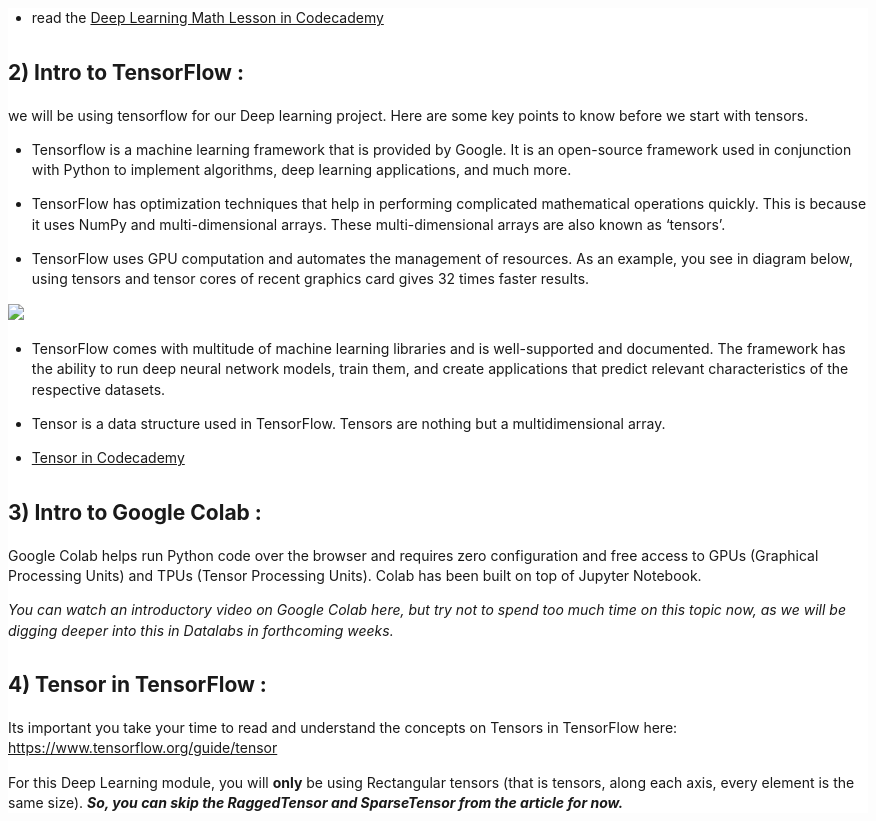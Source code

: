 - read the [Deep Learning Math Lesson in Codecademy](https://www.codecademy.com/paths/build-deep-learning-models-with-tensorflow/tracks/dlsp-foundations-deep-learning-and-perceptrons/modules/dlsp-introduction-to-deep-learning/lessons/deep-learning-math/exercises/scalars-vectors-and-matrices)

## 2) Intro to TensorFlow :

we will be using tensorflow for our Deep learning project. Here are some key points to know before we start with tensors.

- Tensorflow is a machine learning framework that is provided by Google. It is an open-source framework used in conjunction with Python to implement algorithms, deep learning applications, and much more. 

- TensorFlow has optimization techniques that help in performing complicated mathematical operations quickly. This is because it uses NumPy and multi-dimensional arrays. These multi-dimensional arrays are also known as ‘tensors’. 

- TensorFlow uses GPU computation and automates the management of resources. As an example, you see in diagram below, using tensors and tensor cores of recent graphics card gives 32 times faster results.
<img src="./assets/maxresdefault.jpg" width="600">


- TensorFlow comes with multitude of machine learning libraries and is well-supported and documented. The framework has the ability to run deep neural network models, train them, and create applications that predict relevant characteristics of the respective datasets.

- Tensor is a data structure used in TensorFlow. Tensors are nothing but a multidimensional array.

- [Tensor in Codecademy](https://www.codecademy.com/paths/build-deep-learning-models-with-tensorflow/tracks/dlsp-foundations-deep-learning-and-perceptrons/modules/dlsp-introduction-to-deep-learning/lessons/deep-learning-math/exercises/tensors) 

## 3) Intro to Google Colab :
Google Colab helps run Python code over the browser and requires zero configuration and free access to GPUs (Graphical Processing Units) and TPUs (Tensor Processing Units). Colab has been built on top of Jupyter Notebook.

_You can watch an introductory video on Google Colab here, but try not to spend too much time on this topic now, as we will be digging deeper into this in Datalabs in forthcoming weeks._


<figure class="video_container">
<iframe width="560" height="315" src="https://www.youtube.com/embed/inN8seMm7UI"  frameborder="1"></iframe>
</figure>



## 4) Tensor in TensorFlow :

Its important you take your time to read and understand the concepts on Tensors in TensorFlow here:
https://www.tensorflow.org/guide/tensor

For this Deep Learning module, you will **only** be using Rectangular tensors (that is tensors, along each axis, every element is the same size). _**So, you can skip the RaggedTensor and SparseTensor from the article for now.**_ 
